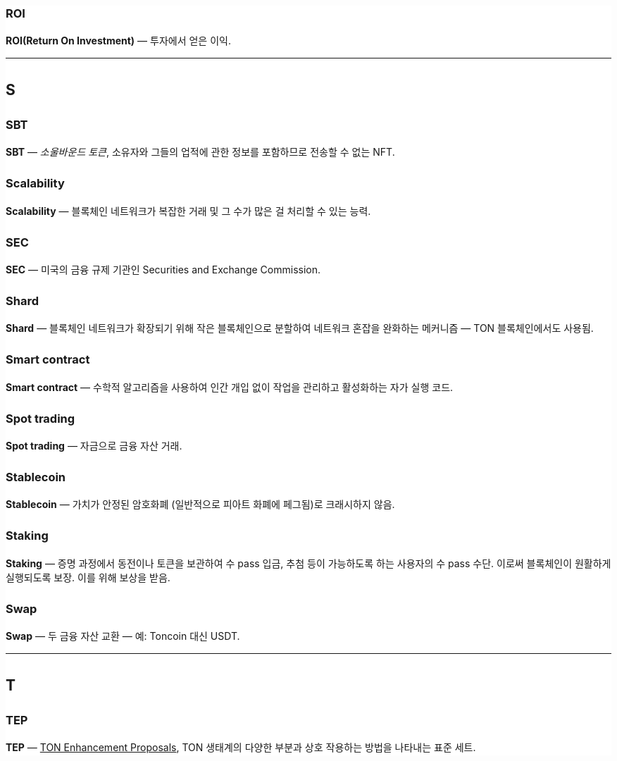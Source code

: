 ### ROI

**ROI(Return On Investment)** — 투자에서 얻은 이익.

---

## S

### SBT

**SBT** — _소울바운드 토큰_, 소유자와 그들의 업적에 관한 정보를 포함하므로 전송할 수 없는 NFT.

### Scalability

**Scalability** — 블록체인 네트워크가 복잡한 거래 및 그 수가 많은 걸 처리할 수 있는 능력.

### SEC

**SEC** — 미국의 금융 규제 기관인 Securities and Exchange Commission.

### Shard

**Shard** — 블록체인 네트워크가 확장되기 위해 작은 블록체인으로 분할하여 네트워크 혼잡을 완화하는 메커니즘 — TON 블록체인에서도 사용됨.

### Smart contract

**Smart contract** — 수학적 알고리즘을 사용하여 인간 개입 없이 작업을 관리하고 활성화하는 자가 실행 코드.

### Spot trading

**Spot trading** — 자금으로 금융 자산 거래.

### Stablecoin

**Stablecoin** — 가치가 안정된 암호화폐 (일반적으로 피아트 화폐에 페그됨)로 크래시하지 않음.

### Staking

**Staking** — 증명 과정에서 동전이나 토큰을 보관하여 수 pass 입금, 추첨 등이 가능하도록 하는 사용자의 수 pass 수단. 이로써 블록체인이 원활하게 실행되도록 보장. 이를 위해 보상을 받음.

### Swap

**Swap** — 두 금융 자산 교환 — 예: Toncoin 대신 USDT.

---

## T

### TEP

**TEP** — [TON Enhancement Proposals](https://github.com/ton-blockchain/TEPs), TON 생태계의 다양한 부분과 상호 작용하는 방법을 나타내는 표준 세트.
